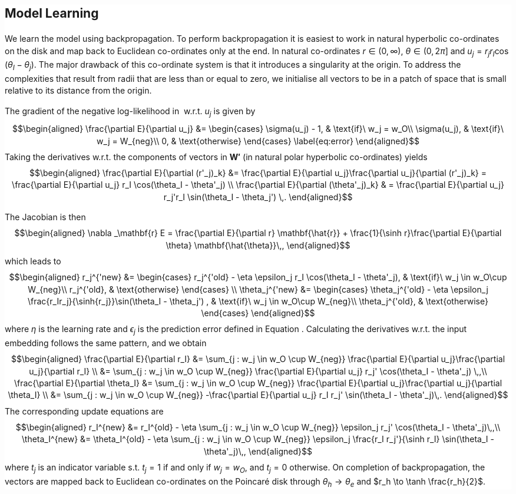 ## Model Learning

We learn the model using backpropagation. To perform backpropagation it is easiest to work in natural hyperbolic co-ordinates on the disk and map back to Euclidean co-ordinates only at the end. In natural co-ordinates $r \in (0,\infty)$, $\theta \in (0,2\pi]$ and $u_j = r_j r_I \cos(\theta_I - \theta_j)$. The major drawback of this co-ordinate system is that it introduces a singularity at the origin. To address the complexities that result from radii that are less than or equal to zero, we initialise all vectors to be in a patch of space that is small relative to its distance from the origin.

The gradient of the negative log-likelihood in  w.r.t. $u_j$ is given by $$\begin{aligned}
\frac{\partial E}{\partial u_j} &= 
\begin{cases}
\sigma(u_j) - 1, & \text{if}\ w_j = w_O\\ 
\sigma(u_j), & \text{if}\ w_j = W_{neg}\\ 
0, & \text{otherwise}
\end{cases} 
\label{eq:error}
\end{aligned}$$ Taking the derivatives w.r.t. the components of vectors in $\mathbf{W'}$ (in natural polar hyperbolic co-ordinates) yields $$\begin{aligned}
\frac{\partial E}{\partial (r'_j)_k} &= \frac{\partial E}{\partial u_j}\frac{\partial u_j}{\partial (r'_j)_k} = \frac{\partial E}{\partial u_j} r_I \cos(\theta_I - \theta'_j) \\
\frac{\partial E}{\partial (\theta'_j)_k} & = \frac{\partial E}{\partial u_j} r_j'r_I \sin(\theta_I - \theta_j') \,.
\end{aligned}$$

The Jacobian is then $$\begin{aligned}
\nabla  _\mathbf{r} E = \frac{\partial E}{\partial r} \mathbf{\hat{r}} + \frac{1}{\sinh r}\frac{\partial E}{\partial \theta} \mathbf{\hat{\theta}}\,,
\end{aligned}$$ which leads to $$\begin{aligned}
r_j^{'new} &= 
\begin{cases} 
r_j^{'old} - \eta \epsilon_j r_I \cos(\theta_I - \theta'_j), & \text{if}\ w_j \in w_O\cup W_{neg}\\ 
r_j^{'old}, & \text{otherwise} 
\end{cases} \\
\theta_j^{'new} &= 
\begin{cases} 
\theta_j^{'old} - \eta \epsilon_j \frac{r_Ir_j}{\sinh{r_j}}\sin(\theta_I - \theta_j') , & \text{if}\ w_j \in w_O\cup W_{neg}\\ 
\theta_j^{'old}, & \text{otherwise} 
\end{cases} 
\end{aligned}$$ where $\eta$ is the learning rate and $\epsilon_j$ is the prediction error defined in Equation . Calculating the derivatives w.r.t. the input embedding follows the same pattern, and we obtain $$\begin{aligned}
\frac{\partial E}{\partial r_I} &= \sum_{j : w_j \in w_O \cup W_{neg}} \frac{\partial E}{\partial u_j}\frac{\partial u_j}{\partial r_I} \\
&= \sum_{j : w_j \in w_O \cup W_{neg}} \frac{\partial E}{\partial u_j} r_j' \cos(\theta_I - \theta'_j) \,,\\
\frac{\partial E}{\partial \theta_I} &= \sum_{j : w_j \in w_O \cup W_{neg}} \frac{\partial E}{\partial u_j}\frac{\partial u_j}{\partial \theta_I} \\
&= \sum_{j : w_j \in w_O \cup W_{neg}} -\frac{\partial E}{\partial u_j} r_I r_j' \sin(\theta_I - \theta'_j)\,. 
\end{aligned}$$ The corresponding update equations are $$\begin{aligned}
r_I^{new} &= 
r_I^{old} - \eta \sum_{j : w_j \in w_O \cup W_{neg}} \epsilon_j r_j' \cos(\theta_I - \theta'_j)\,,\\ 
\theta_I^{new} &= 
\theta_I^{old} - \eta \sum_{j : w_j \in w_O \cup W_{neg}} \epsilon_j \frac{r_I r_j'}{\sinh r_I} \sin(\theta_I - \theta'_j)\,,
\end{aligned}$$ where $t_j$ is an indicator variable s.t. $t_j=1$ if and only if $w_j=w_O$, and $t_j = 0$ otherwise. On completion of backpropagation, the vectors are mapped back to Euclidean co-ordinates on the Poincaré disk through $\theta_h \to \theta_e$ and $r_h \to \tanh \frac{r_h}{2}$.
